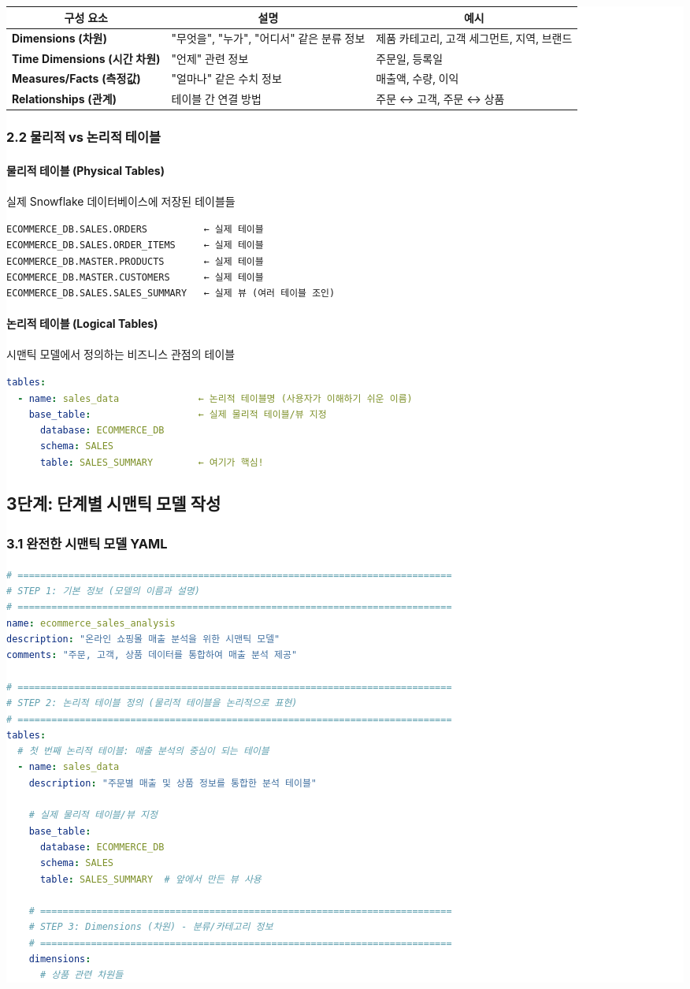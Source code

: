 | 구성 요소 | 설명 | 예시 |
|-----------|------|------|
| **Dimensions (차원)** | "무엇을", "누가", "어디서" 같은 분류 정보 | 제품 카테고리, 고객 세그먼트, 지역, 브랜드 |
| **Time Dimensions (시간 차원)** | "언제" 관련 정보 | 주문일, 등록일 |
| **Measures/Facts (측정값)** | "얼마나" 같은 수치 정보 | 매출액, 수량, 이익 |
| **Relationships (관계)** | 테이블 간 연결 방법 | 주문 ↔ 고객, 주문 ↔ 상품 |

### 2.2 물리적 vs 논리적 테이블

#### 물리적 테이블 (Physical Tables)
실제 Snowflake 데이터베이스에 저장된 테이블들
```
ECOMMERCE_DB.SALES.ORDERS          ← 실제 테이블
ECOMMERCE_DB.SALES.ORDER_ITEMS     ← 실제 테이블  
ECOMMERCE_DB.MASTER.PRODUCTS       ← 실제 테이블
ECOMMERCE_DB.MASTER.CUSTOMERS      ← 실제 테이블
ECOMMERCE_DB.SALES.SALES_SUMMARY   ← 실제 뷰 (여러 테이블 조인)
```

#### 논리적 테이블 (Logical Tables)
시맨틱 모델에서 정의하는 비즈니스 관점의 테이블
```yaml
tables:
  - name: sales_data              ← 논리적 테이블명 (사용자가 이해하기 쉬운 이름)
    base_table:                   ← 실제 물리적 테이블/뷰 지정
      database: ECOMMERCE_DB
      schema: SALES  
      table: SALES_SUMMARY        ← 여기가 핵심!
```

## 3단계: 단계별 시맨틱 모델 작성

### 3.1 완전한 시맨틱 모델 YAML

```yaml
# =============================================================================
# STEP 1: 기본 정보 (모델의 이름과 설명)
# =============================================================================
name: ecommerce_sales_analysis
description: "온라인 쇼핑몰 매출 분석을 위한 시맨틱 모델"
comments: "주문, 고객, 상품 데이터를 통합하여 매출 분석 제공"

# =============================================================================
# STEP 2: 논리적 테이블 정의 (물리적 테이블을 논리적으로 표현)
# =============================================================================
tables:
  # 첫 번째 논리적 테이블: 매출 분석의 중심이 되는 테이블
  - name: sales_data
    description: "주문별 매출 및 상품 정보를 통합한 분석 테이블"
    
    # 실제 물리적 테이블/뷰 지정
    base_table:
      database: ECOMMERCE_DB
      schema: SALES
      table: SALES_SUMMARY  # 앞에서 만든 뷰 사용
    
    # =========================================================================
    # STEP 3: Dimensions (차원) - 분류/카테고리 정보
    # =========================================================================
    dimensions:
      # 상품 관련 차원들
```